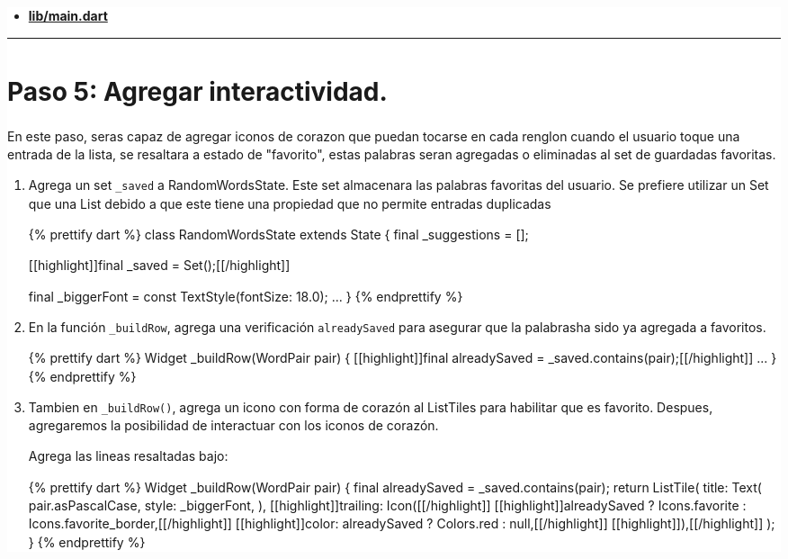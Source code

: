 * [**lib/main.dart**](https://gist.githubusercontent.com/Sfshaza/d6f9460a04d3a429eb6ac0b0f07da564/raw/34fe240f4122435c871bb737708ee0357741801c/main.dart)

---

# Paso 5: Agregar interactividad.

En este paso, seras capaz de agregar iconos de corazon que puedan tocarse en cada renglon
cuando el usuario toque una entrada de la lista, se resaltara
a estado de "favorito", estas palabras seran agregadas o eliminadas 
al set de guardadas favoritas.

 1. Agrega un set `_saved` a RandomWordsState. Este set almacenara
    las palabras favoritas del usuario. Se prefiere utilizar un Set que una List
    debido a que este tiene una propiedad que no permite entradas duplicadas

    <!-- skip -->
    {% prettify dart %}
    class RandomWordsState extends State<RandomWords> {
      final _suggestions = <WordPair>[];

      [[highlight]]final _saved = Set<WordPair>();[[/highlight]]

      final _biggerFont = const TextStyle(fontSize: 18.0);
      ...
    }
    {% endprettify %}

 2. En la función `_buildRow`, agrega una verificación `alreadySaved`
    para asegurar que la palabrasha sido ya agregada a favoritos.

    <!-- skip -->
    {% prettify dart %}
      Widget _buildRow(WordPair pair) {
        [[highlight]]final alreadySaved = _saved.contains(pair);[[/highlight]]
        ...
      }
    {% endprettify %}

 3. Tambien en `_buildRow()`, agrega un icono con forma de corazón al
    ListTiles para habilitar que es favorito. Despues, agregaremos la posibilidad de
    interactuar con los iconos de corazón.

    Agrega las lineas resaltadas bajo:

    <!-- skip -->
    {% prettify dart %}
      Widget _buildRow(WordPair pair) {
        final alreadySaved = _saved.contains(pair);
        return ListTile(
          title: Text(
            pair.asPascalCase,
            style: _biggerFont,
          ),
          [[highlight]]trailing: Icon([[/highlight]]
            [[highlight]]alreadySaved ? Icons.favorite : Icons.favorite_border,[[/highlight]]
            [[highlight]]color: alreadySaved ? Colors.red : null,[[/highlight]]
          [[highlight]]),[[/highlight]]
        );
      }
    {% endprettify %}
